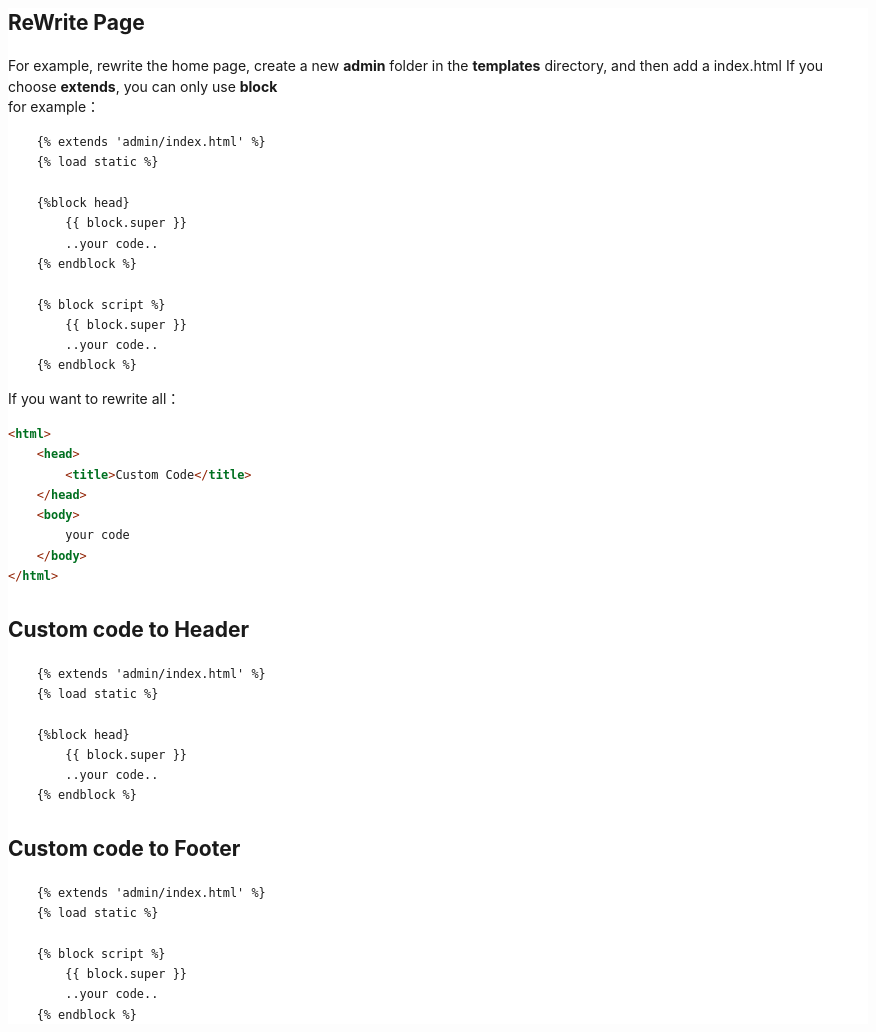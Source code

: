 ## ReWrite Page

For example, rewrite the home page, create a new **admin** folder in the **templates** directory, and then add a index.html
If you choose **extends**, you can only use **block**  
for example：
```html
    {% extends 'admin/index.html' %}
    {% load static %}

    {%block head}
        {{ block.super }}
        ..your code..
    {% endblock %}

    {% block script %}
        {{ block.super }}
        ..your code..
    {% endblock %}
```

If you want to rewrite all：

```html
<html>
    <head>
        <title>Custom Code</title>
    </head>
    <body>
        your code
    </body>
</html>
```
##  Custom code to Header
```html
    {% extends 'admin/index.html' %}
    {% load static %}

    {%block head}
        {{ block.super }}
        ..your code..
    {% endblock %}
```
##  Custom code to Footer
```html
    {% extends 'admin/index.html' %}
    {% load static %}

    {% block script %}
        {{ block.super }}
        ..your code..
    {% endblock %}
```
